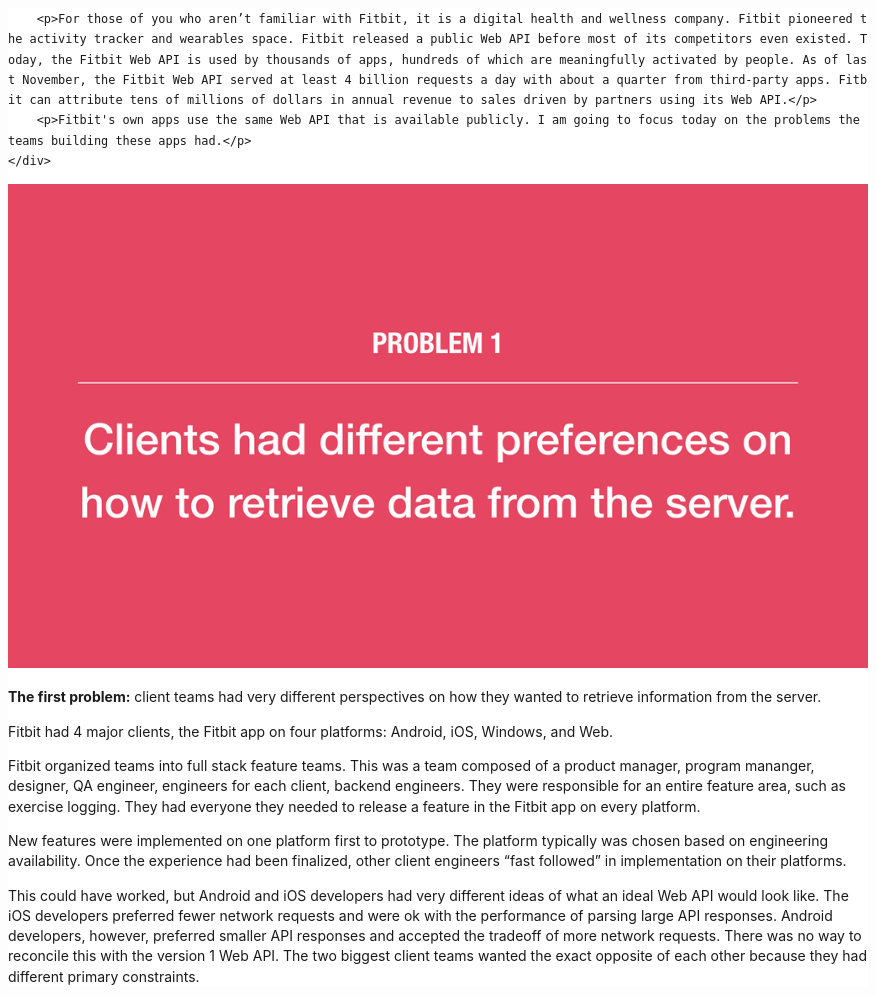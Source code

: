 		<p>For those of you who aren’t familiar with Fitbit, it is a digital health and wellness company. Fitbit pioneered the activity tracker and wearables space. Fitbit released a public Web API before most of its competitors even existed. Today, the Fitbit Web API is used by thousands of apps, hundreds of which are meaningfully activated by people. As of last November, the Fitbit Web API served at least 4 billion requests a day with about a quarter from third-party apps. Fitbit can attribute tens of millions of dollars in annual revenue to sales driven by partners using its Web API.</p>
		<p>Fitbit's own apps use the same Web API that is available publicly. I am going to focus today on the problems the teams building these apps had.</p>
	</div>
</div>

<div id="problem-1" class="container mx-auto md:flex pb-4">
	<div class="pb-4 md:pb-0 md:w-1/2 md:pr-4">
		<a href="#problem-1"><img src="slide-8.png" loading="lazy" alt="" /></a>
	</div>
	<div class="md:w-1/2">
		<p><strong>The first problem:</strong> client teams had very different perspectives on how they wanted to retrieve information from the server.</p>
		<p>Fitbit had 4 major clients, the Fitbit app on four platforms: Android, iOS, Windows, and Web.</p>
		<p>Fitbit organized teams into full stack feature teams. This was a team composed of a product manager, program mananger, designer, QA engineer, engineers for each client, backend engineers. They were responsible for an entire feature area, such as exercise logging. They had everyone they needed to release a feature in the Fitbit app on every platform.</p>
		<p>New features were implemented on one platform first to prototype. The platform typically was chosen based on engineering availability. Once the experience had been finalized, other client engineers “fast followed” in implementation on their platforms.</p>
		<p>This could have worked, but Android and iOS developers had very different ideas of what an ideal Web API would look like. The iOS developers preferred fewer network requests and were ok with the performance of parsing large API responses. Android developers, however, preferred smaller API responses and accepted the tradeoff of more network requests. There was no way to reconcile this with the version 1 Web API. The two biggest client teams wanted the exact opposite of each other because they had different primary constraints.</p>
	</div>
</div>
